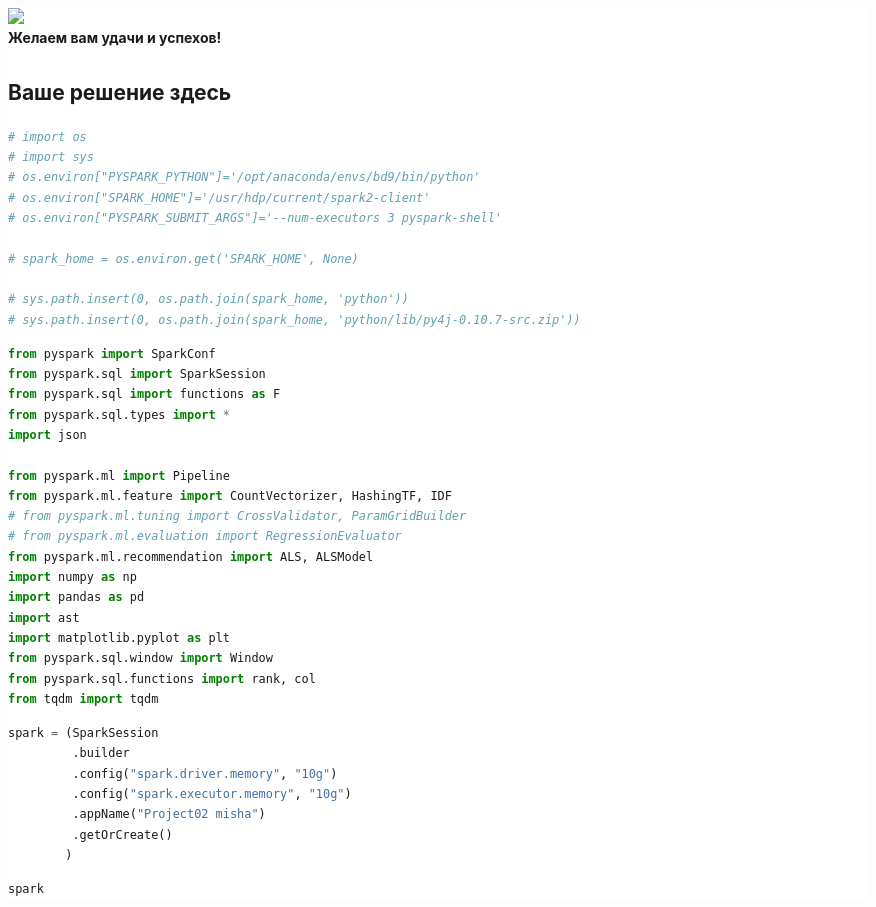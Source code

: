 <img width="60px" align="left" style="margin-right:20px" src="./common/images/npl_logo.png"> <br /><b>Желаем вам удачи и успехов!</b>

## Ваше решение здесь


```python
# import os
# import sys
# os.environ["PYSPARK_PYTHON"]='/opt/anaconda/envs/bd9/bin/python'
# os.environ["SPARK_HOME"]='/usr/hdp/current/spark2-client'
# os.environ["PYSPARK_SUBMIT_ARGS"]='--num-executors 3 pyspark-shell'

# spark_home = os.environ.get('SPARK_HOME', None)

# sys.path.insert(0, os.path.join(spark_home, 'python'))
# sys.path.insert(0, os.path.join(spark_home, 'python/lib/py4j-0.10.7-src.zip'))
```


```python
from pyspark import SparkConf
from pyspark.sql import SparkSession
from pyspark.sql import functions as F
from pyspark.sql.types import *
import json

from pyspark.ml import Pipeline
from pyspark.ml.feature import CountVectorizer, HashingTF, IDF
# from pyspark.ml.tuning import CrossValidator, ParamGridBuilder
# from pyspark.ml.evaluation import RegressionEvaluator
from pyspark.ml.recommendation import ALS, ALSModel
import numpy as np
import pandas as pd
import ast
import matplotlib.pyplot as plt
from pyspark.sql.window import Window
from pyspark.sql.functions import rank, col
from tqdm import tqdm
```


```python
spark = (SparkSession
         .builder
         .config("spark.driver.memory", "10g")
         .config("spark.executor.memory", "10g")
         .appName("Project02 misha")
         .getOrCreate()
        )
```


```python
spark
```
